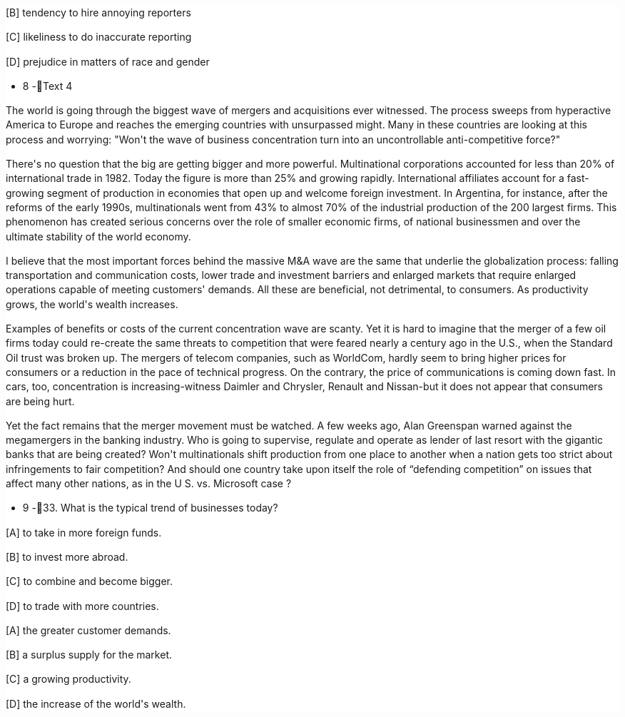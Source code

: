 [B] tendency to hire annoying reporters

[C] likeliness to do inaccurate reporting

[D] prejudice in matters of race and gender

- 8 -Text 4

The world is going through the biggest wave of mergers and acquisitions ever witnessed. The process sweeps from hyperactive America to Europe and reaches the emerging countries with unsurpassed might. Many in these countries are looking at this process and worrying: "Won't the wave of business concentration turn into an uncontrollable anti-competitive force?"

There's no question that the big are getting bigger and more powerful. Multinational corporations accounted for less than 20% of international trade in 1982. Today the figure is more than 25% and growing rapidly. International affiliates account for a fast-growing segment of production in economies that open up and welcome foreign investment. In Argentina, for instance, after the reforms of the early 1990s, multinationals went from 43% to almost 70% of the industrial production of the 200 largest firms. This phenomenon has created serious concerns over the role of smaller economic firms, of national businessmen and over the ultimate stability of the world economy.

I believe that the most important forces behind the massive M&A wave are the same that underlie the globalization process: falling transportation and communication costs, lower trade and investment barriers and enlarged markets that require enlarged operations capable of meeting customers' demands. All these are beneficial, not detrimental, to consumers. As productivity grows, the world's wealth increases.

Examples of benefits or costs of the current concentration wave are scanty. Yet it is hard to imagine that the merger of a few oil firms today could re-create the same threats to competition that were feared nearly a century ago in the U.S., when the Standard Oil trust was broken up. The mergers of telecom companies, such as WorldCom, hardly seem to bring higher prices for consumers or a reduction in the pace of technical progress. On the contrary, the price of communications is coming down fast. In cars, too, concentration is increasing-witness Daimler and Chrysler, Renault and Nissan-but it does not appear that consumers are being hurt.

Yet the fact remains that the merger movement must be watched. A few weeks ago, Alan Greenspan warned against the megamergers in the banking industry. Who is going to supervise, regulate and operate as lender of last resort with the gigantic banks that are being created? Won't multinationals shift production from one place to another when a nation gets too strict about infringements to fair competition? And should one country take upon itself the role of “defending competition” on issues that affect many other nations, as in the U S. vs. Microsoft case ?

- 9 -33. What is the typical trend of businesses today?

[A] to take in more foreign funds.

[B] to invest more abroad.

[C] to combine and become bigger.

[D] to trade with more countries.

[A] the greater customer demands.

[B] a surplus supply for the market.

[C] a growing productivity.

[D] the increase of the world's wealth.
